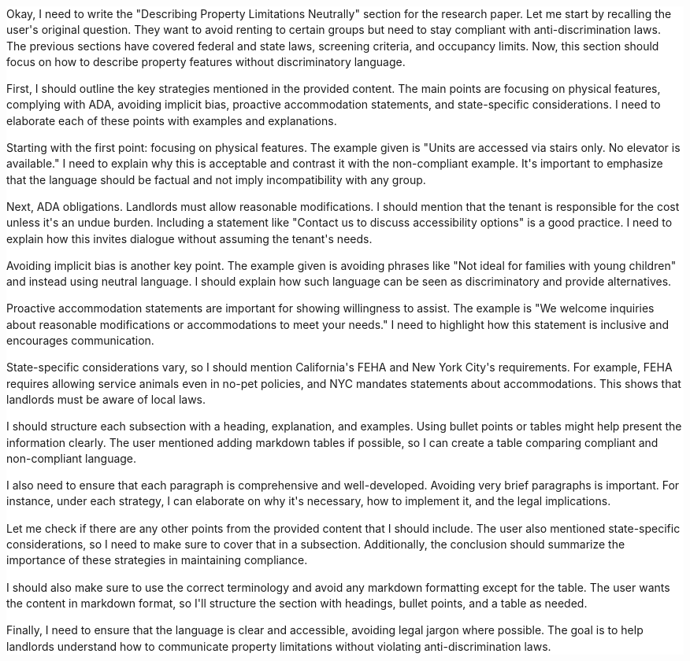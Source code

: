 
<think>
Okay, I need to write the "Describing Property Limitations Neutrally" section for the research paper. Let me start by recalling the user's original question. They want to avoid renting to certain groups but need to stay compliant with anti-discrimination laws. The previous sections have covered federal and state laws, screening criteria, and occupancy limits. Now, this section should focus on how to describe property features without discriminatory language.

First, I should outline the key strategies mentioned in the provided content. The main points are focusing on physical features, complying with ADA, avoiding implicit bias, proactive accommodation statements, and state-specific considerations. I need to elaborate each of these points with examples and explanations.

Starting with the first point: focusing on physical features. The example given is "Units are accessed via stairs only. No elevator is available." I need to explain why this is acceptable and contrast it with the non-compliant example. It's important to emphasize that the language should be factual and not imply incompatibility with any group.

Next, ADA obligations. Landlords must allow reasonable modifications. I should mention that the tenant is responsible for the cost unless it's an undue burden. Including a statement like "Contact us to discuss accessibility options" is a good practice. I need to explain how this invites dialogue without assuming the tenant's needs.

Avoiding implicit bias is another key point. The example given is avoiding phrases like "Not ideal for families with young children" and instead using neutral language. I should explain how such language can be seen as discriminatory and provide alternatives.

Proactive accommodation statements are important for showing willingness to assist. The example is "We welcome inquiries about reasonable modifications or accommodations to meet your needs." I need to highlight how this statement is inclusive and encourages communication.

State-specific considerations vary, so I should mention California's FEHA and New York City's requirements. For example, FEHA requires allowing service animals even in no-pet policies, and NYC mandates statements about accommodations. This shows that landlords must be aware of local laws.

I should structure each subsection with a heading, explanation, and examples. Using bullet points or tables might help present the information clearly. The user mentioned adding markdown tables if possible, so I can create a table comparing compliant and non-compliant language.

I also need to ensure that each paragraph is comprehensive and well-developed. Avoiding very brief paragraphs is important. For instance, under each strategy, I can elaborate on why it's necessary, how to implement it, and the legal implications.

Let me check if there are any other points from the provided content that I should include. The user also mentioned state-specific considerations, so I need to make sure to cover that in a subsection. Additionally, the conclusion should summarize the importance of these strategies in maintaining compliance.

I should also make sure to use the correct terminology and avoid any markdown formatting except for the table. The user wants the content in markdown format, so I'll structure the section with headings, bullet points, and a table as needed.

Finally, I need to ensure that the language is clear and accessible, avoiding legal jargon where possible. The goal is to help landlords understand how to communicate property limitations without violating anti-discrimination laws.
</think>

